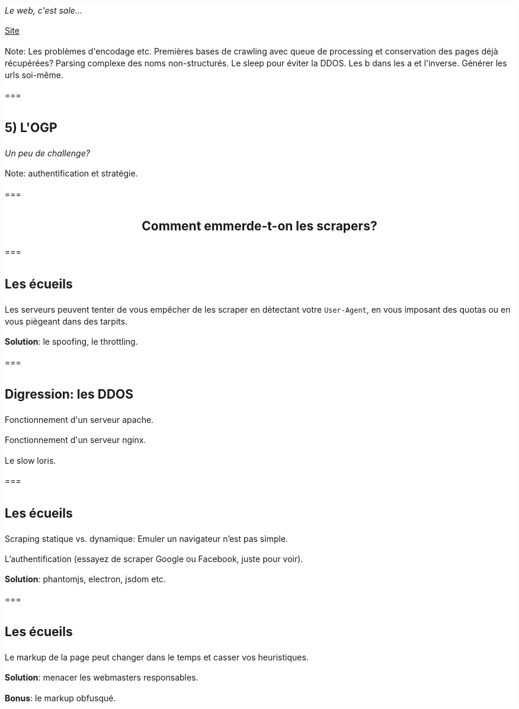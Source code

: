 *Le web, c'est sale...*

[Site](http://www.cinema-francais.fr/)

Note: Les problèmes d'encodage etc. Premières bases de crawling avec queue de processing et conservation des pages déjà récupérées? Parsing complexe des noms non-structurés. Le sleep pour éviter la DDOS. Les b dans les a et l'inverse. Générer les urls soi-même.

===

## 5) L'OGP

*Un peu de challenge?*

Note: authentification et stratégie.

===

<h2 style="text-align: center;">Comment emmerde-t-on les scrapers?</h2>

===

## Les écueils

Les serveurs peuvent tenter de vous empêcher de les scraper en détectant votre `User-Agent`, en vous imposant des quotas ou en vous piègeant dans des tarpits.

**Solution**: le spoofing, le throttling.

===

## Digression: les DDOS

Fonctionnement d'un serveur apache.

Fonctionnement d'un serveur nginx.

Le slow loris.

===

## Les écueils

Scraping statique vs. dynamique: Emuler un navigateur n’est pas simple.

L’authentification (essayez de scraper Google ou Facebook, juste pour voir).

**Solution**: phantomjs, electron, jsdom etc.

===

## Les écueils

Le markup de la page peut changer dans le temps et casser vos heuristiques.

**Solution**: menacer les webmasters responsables.

**Bonus**: le markup obfusqué.
